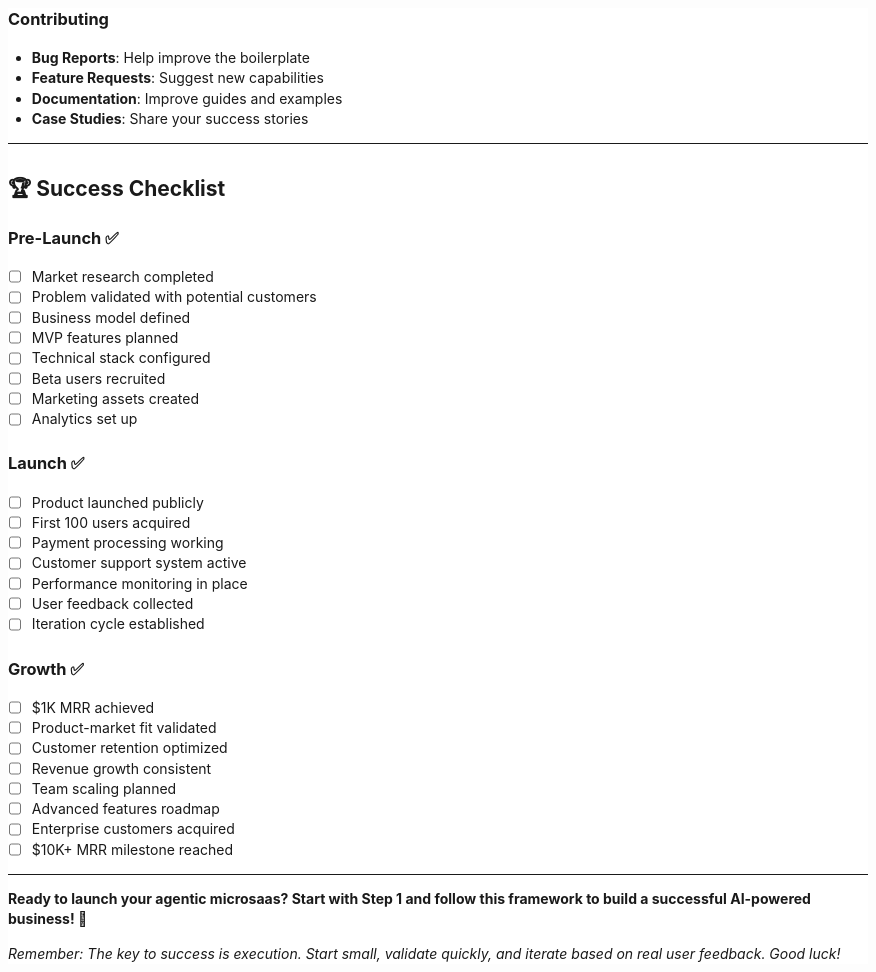 ### Contributing
- **Bug Reports**: Help improve the boilerplate
- **Feature Requests**: Suggest new capabilities
- **Documentation**: Improve guides and examples
- **Case Studies**: Share your success stories

---

## 🏆 Success Checklist

### Pre-Launch ✅
- [ ] Market research completed
- [ ] Problem validated with potential customers
- [ ] Business model defined
- [ ] MVP features planned
- [ ] Technical stack configured
- [ ] Beta users recruited
- [ ] Marketing assets created
- [ ] Analytics set up

### Launch ✅
- [ ] Product launched publicly
- [ ] First 100 users acquired
- [ ] Payment processing working
- [ ] Customer support system active
- [ ] Performance monitoring in place
- [ ] User feedback collected
- [ ] Iteration cycle established

### Growth ✅
- [ ] $1K MRR achieved
- [ ] Product-market fit validated
- [ ] Customer retention optimized
- [ ] Revenue growth consistent
- [ ] Team scaling planned
- [ ] Advanced features roadmap
- [ ] Enterprise customers acquired
- [ ] $10K+ MRR milestone reached

---

**Ready to launch your agentic microsaas? Start with Step 1 and follow this framework to build a successful AI-powered business! 🚀**

*Remember: The key to success is execution. Start small, validate quickly, and iterate based on real user feedback. Good luck!*
